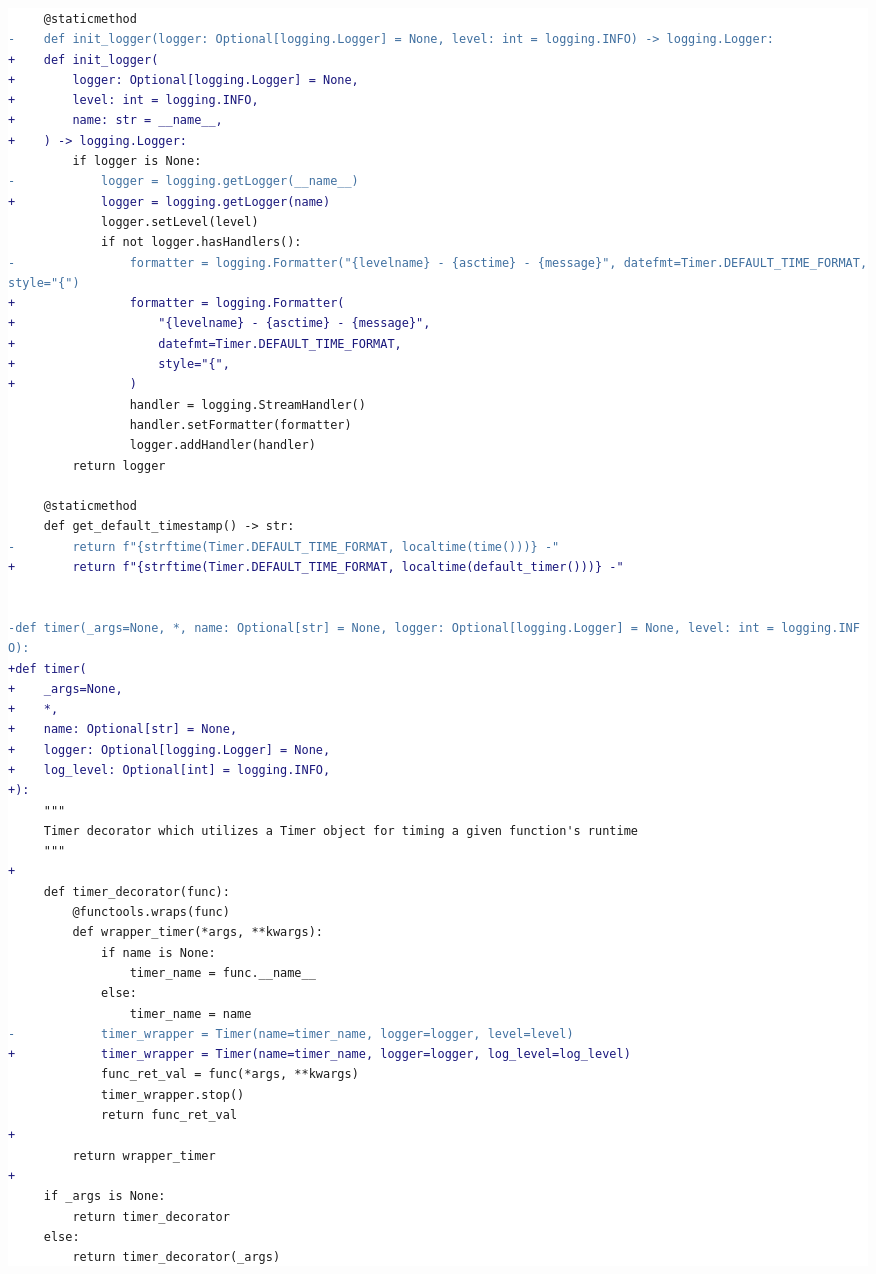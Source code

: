 ```diff
     @staticmethod
-    def init_logger(logger: Optional[logging.Logger] = None, level: int = logging.INFO) -> logging.Logger:
+    def init_logger(
+        logger: Optional[logging.Logger] = None,
+        level: int = logging.INFO,
+        name: str = __name__,
+    ) -> logging.Logger:
         if logger is None:
-            logger = logging.getLogger(__name__)
+            logger = logging.getLogger(name)
             logger.setLevel(level)
             if not logger.hasHandlers():
-                formatter = logging.Formatter("{levelname} - {asctime} - {message}", datefmt=Timer.DEFAULT_TIME_FORMAT, style="{")
+                formatter = logging.Formatter(
+                    "{levelname} - {asctime} - {message}",
+                    datefmt=Timer.DEFAULT_TIME_FORMAT,
+                    style="{",
+                )
                 handler = logging.StreamHandler()
                 handler.setFormatter(formatter)
                 logger.addHandler(handler)
         return logger
 
     @staticmethod
     def get_default_timestamp() -> str:
-        return f"{strftime(Timer.DEFAULT_TIME_FORMAT, localtime(time()))} -"
+        return f"{strftime(Timer.DEFAULT_TIME_FORMAT, localtime(default_timer()))} -"
 
 
-def timer(_args=None, *, name: Optional[str] = None, logger: Optional[logging.Logger] = None, level: int = logging.INFO):
+def timer(
+    _args=None,
+    *,
+    name: Optional[str] = None,
+    logger: Optional[logging.Logger] = None,
+    log_level: Optional[int] = logging.INFO,
+):
     """
     Timer decorator which utilizes a Timer object for timing a given function's runtime
     """
+
     def timer_decorator(func):
         @functools.wraps(func)
         def wrapper_timer(*args, **kwargs):
             if name is None:
                 timer_name = func.__name__
             else:
                 timer_name = name
-            timer_wrapper = Timer(name=timer_name, logger=logger, level=level)
+            timer_wrapper = Timer(name=timer_name, logger=logger, log_level=log_level)
             func_ret_val = func(*args, **kwargs)
             timer_wrapper.stop()
             return func_ret_val
+
         return wrapper_timer
+
     if _args is None:
         return timer_decorator
     else:
         return timer_decorator(_args)
```